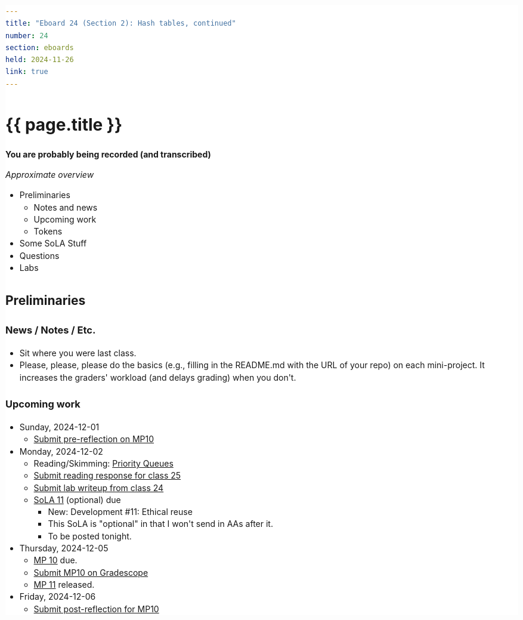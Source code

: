 ```yaml
---
title: "Eboard 24 (Section 2): Hash tables, continued"
number: 24
section: eboards
held: 2024-11-26
link: true
---
```

# {{ page.title }}

**You are probably being recorded (and transcribed)**  

_Approximate overview_

* Preliminaries
    * Notes and news
    * Upcoming work
    * Tokens
* Some SoLA Stuff
* Questions
* Labs

Preliminaries
-------------

### News / Notes / Etc.

* Sit where you were last class.
* Please, please, please do the basics (e.g., filling in the README.md with
  the URL of your repo) on each mini-project. It increases the graders'
  workload (and delays grading) when you don't.

### Upcoming work

* Sunday, 2024-12-01
    * [Submit pre-reflection on MP10](https://www.gradescope.com/courses/818402/assignments/5380851)
* Monday, 2024-12-02
    * Reading/Skimming: [Priority Queues](../readings/priority-queues)
    * [Submit reading response for class 25](https://www.gradescope.com/courses/818402/assignments/5381101)
    * [Submit lab writeup from class 24](https://www.gradescope.com/courses/818402/assignments/5381099)
    * [SoLA 11](../los/sola11) (optional) due
        * New: Development #11: Ethical reuse
        * This SoLA is "optional" in that I won't send in AAs after it.
        * To be posted tonight.
* Thursday, 2024-12-05
    * [MP 10](../mps/mp10) due.
    * [Submit MP10 on Gradescope](https://www.gradescope.com/courses/818402/assignments/5380849)
    * [MP 11](../mps/mp11) released.
* Friday, 2024-12-06
    * [Submit post-reflection for MP10](https://www.gradescope.com/courses/818402/assignments/5380852)
